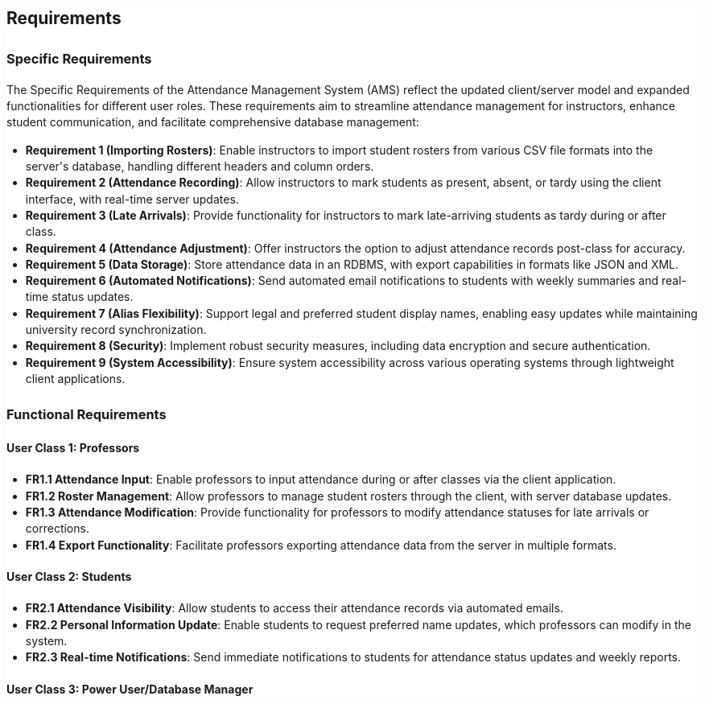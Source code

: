 
## Requirements

### Specific Requirements

The Specific Requirements of the Attendance Management System (AMS) reflect the updated client/server model and expanded functionalities for different user roles. These requirements aim to streamline attendance management for instructors, enhance student communication, and facilitate comprehensive database management:

- **Requirement 1 (Importing Rosters)**: Enable instructors to import student rosters from various CSV file formats into the server's database, handling different headers and column orders.
- **Requirement 2 (Attendance Recording)**: Allow instructors to mark students as present, absent, or tardy using the client interface, with real-time server updates.
- **Requirement 3 (Late Arrivals)**: Provide functionality for instructors to mark late-arriving students as tardy during or after class.
- **Requirement 4 (Attendance Adjustment)**: Offer instructors the option to adjust attendance records post-class for accuracy.
- **Requirement 5 (Data Storage)**: Store attendance data in an RDBMS, with export capabilities in formats like JSON and XML.
- **Requirement 6 (Automated Notifications)**: Send automated email notifications to students with weekly summaries and real-time status updates.
- **Requirement 7 (Alias Flexibility)**: Support legal and preferred student display names, enabling easy updates while maintaining university record synchronization.
- **Requirement 8 (Security)**: Implement robust security measures, including data encryption and secure authentication.
- **Requirement 9 (System Accessibility)**: Ensure system accessibility across various operating systems through lightweight client applications.

### Functional Requirements

#### User Class 1: Professors

- **FR1.1 Attendance Input**: Enable professors to input attendance during or after classes via the client application.
- **FR1.2 Roster Management**: Allow professors to manage student rosters through the client, with server database updates.
- **FR1.3 Attendance Modification**: Provide functionality for professors to modify attendance statuses for late arrivals or corrections.
- **FR1.4 Export Functionality**: Facilitate professors exporting attendance data from the server in multiple formats.

#### User Class 2: Students

- **FR2.1 Attendance Visibility**: Allow students to access their attendance records via automated emails.
- **FR2.2 Personal Information Update**: Enable students to request preferred name updates, which professors can modify in the system.
- **FR2.3 Real-time Notifications**: Send immediate notifications to students for attendance status updates and weekly reports.

#### User Class 3: Power User/Database Manager
